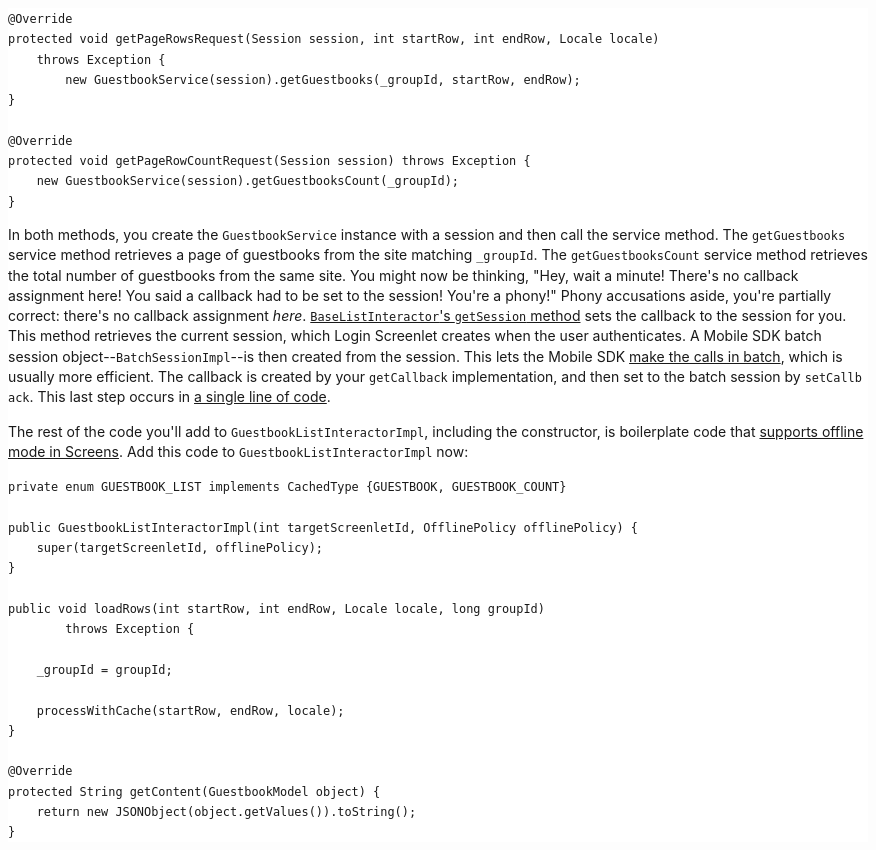     @Override
    protected void getPageRowsRequest(Session session, int startRow, int endRow, Locale locale) 
        throws Exception {
            new GuestbookService(session).getGuestbooks(_groupId, startRow, endRow);
    }

    @Override
    protected void getPageRowCountRequest(Session session) throws Exception {
        new GuestbookService(session).getGuestbooksCount(_groupId);
    }

In both methods, you create the `GuestbookService` instance with a session and 
then call the service method. The `getGuestbooks` service method retrieves a 
page of guestbooks from the site matching `_groupId`. The `getGuestbooksCount` 
service method retrieves the total number of guestbooks from the same site. You 
might now be thinking, "Hey, wait a minute! There's no callback assignment here! 
You said a callback had to be set to the session! You're a phony!" Phony 
accusations aside, you're partially correct: there's no callback assignment 
*here*. 
[`BaseListInteractor`'s `getSession` method](https://github.com/liferay/liferay-screens/blob/1.4.1/android/library/src/main/java/com/liferay/mobile/screens/base/list/interactor/BaseListInteractor.java#L160-L168) 
sets the callback to the session for you. This method retrieves the current 
session, which Login Screenlet creates when the user authenticates. A Mobile SDK 
batch session object--`BatchSessionImpl`--is then created from the session. This 
lets the Mobile SDK 
[make the calls in batch](/develop/tutorials/-/knowledge_base/7-0/sending-your-android-apps-requests-using-batch-processing), 
which is usually more efficient. The callback is created by your `getCallback` 
implementation, and then set to the batch session by `setCallback`. This last 
step occurs in 
[a single line of code](https://github.com/liferay/liferay-screens/blob/1.4.1/android/library/src/main/java/com/liferay/mobile/screens/base/list/interactor/BaseListInteractor.java#L165). 

The rest of the code you'll add to `GuestbookListInteractorImpl`, including the 
constructor, is boilerplate code that 
[supports offline mode in Screens](/develop/tutorials/-/knowledge_base/7-0/architecture-of-offline-mode-in-liferay-screens). 
Add this code to `GuestbookListInteractorImpl` now: 

    private enum GUESTBOOK_LIST implements CachedType {GUESTBOOK, GUESTBOOK_COUNT}

    public GuestbookListInteractorImpl(int targetScreenletId, OfflinePolicy offlinePolicy) {
        super(targetScreenletId, offlinePolicy);
    }

    public void loadRows(int startRow, int endRow, Locale locale, long groupId)
            throws Exception {

        _groupId = groupId;

        processWithCache(startRow, endRow, locale);
    }

    @Override
    protected String getContent(GuestbookModel object) {
        return new JSONObject(object.getValues()).toString();
    }
